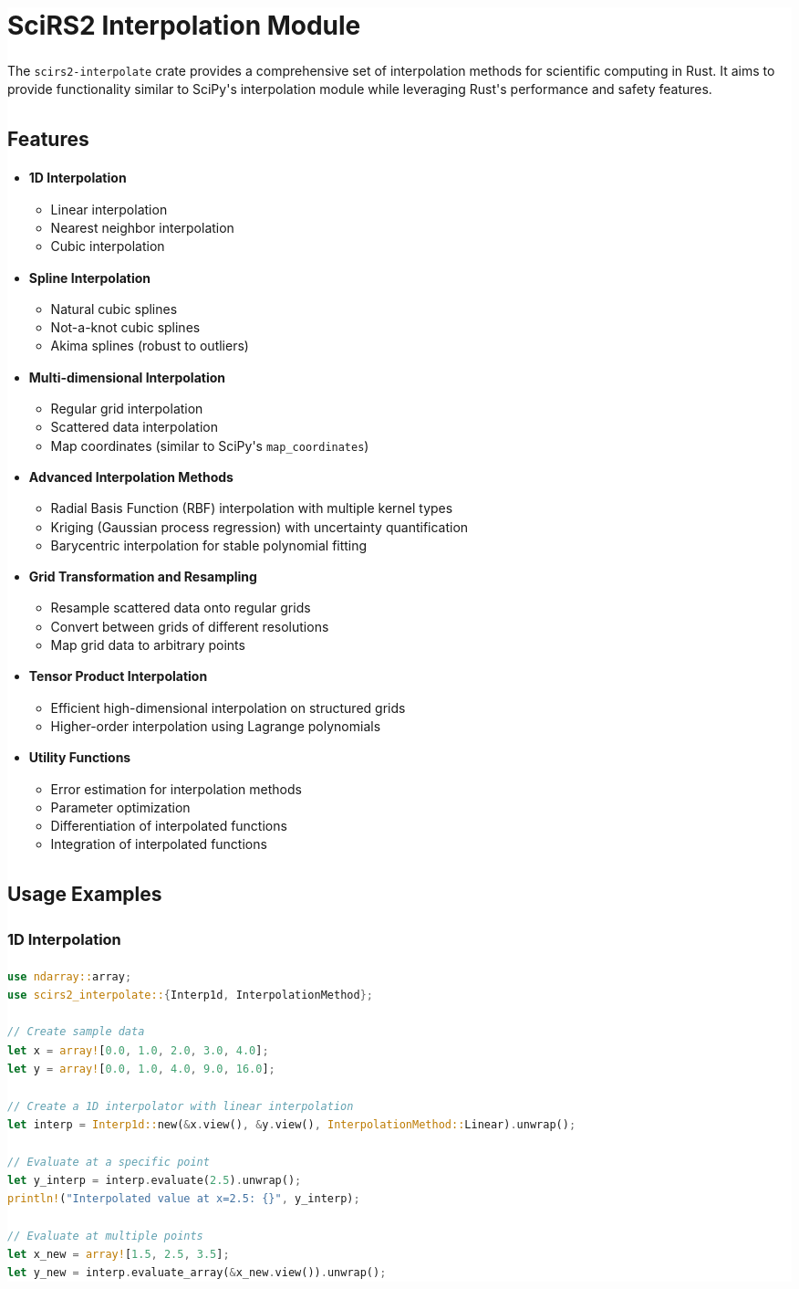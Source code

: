 # SciRS2 Interpolation Module

The `scirs2-interpolate` crate provides a comprehensive set of interpolation methods for scientific computing in Rust. It aims to provide functionality similar to SciPy's interpolation module while leveraging Rust's performance and safety features.

## Features

- **1D Interpolation**
  - Linear interpolation
  - Nearest neighbor interpolation
  - Cubic interpolation

- **Spline Interpolation**
  - Natural cubic splines
  - Not-a-knot cubic splines
  - Akima splines (robust to outliers)

- **Multi-dimensional Interpolation**
  - Regular grid interpolation
  - Scattered data interpolation
  - Map coordinates (similar to SciPy's `map_coordinates`)

- **Advanced Interpolation Methods**
  - Radial Basis Function (RBF) interpolation with multiple kernel types
  - Kriging (Gaussian process regression) with uncertainty quantification
  - Barycentric interpolation for stable polynomial fitting

- **Grid Transformation and Resampling**
  - Resample scattered data onto regular grids
  - Convert between grids of different resolutions
  - Map grid data to arbitrary points

- **Tensor Product Interpolation**
  - Efficient high-dimensional interpolation on structured grids
  - Higher-order interpolation using Lagrange polynomials

- **Utility Functions**
  - Error estimation for interpolation methods
  - Parameter optimization
  - Differentiation of interpolated functions
  - Integration of interpolated functions

## Usage Examples

### 1D Interpolation

```rust
use ndarray::array;
use scirs2_interpolate::{Interp1d, InterpolationMethod};

// Create sample data
let x = array![0.0, 1.0, 2.0, 3.0, 4.0];
let y = array![0.0, 1.0, 4.0, 9.0, 16.0];

// Create a 1D interpolator with linear interpolation
let interp = Interp1d::new(&x.view(), &y.view(), InterpolationMethod::Linear).unwrap();

// Evaluate at a specific point
let y_interp = interp.evaluate(2.5).unwrap();
println!("Interpolated value at x=2.5: {}", y_interp);

// Evaluate at multiple points
let x_new = array![1.5, 2.5, 3.5];
let y_new = interp.evaluate_array(&x_new.view()).unwrap();
```